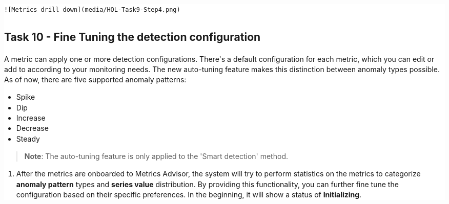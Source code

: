     ![Metrics drill down](media/HOL-Task9-Step4.png)

## Task 10 - Fine Tuning the detection configuration

A metric can apply one or more detection configurations. There's a default configuration for each metric, which you can edit or add to according to your monitoring needs. The new auto-tuning feature makes this distinction between anomaly types possible. As of now, there are five supported anomaly patterns:

-   Spike
-   Dip
-   Increase
-   Decrease
-   Steady

>**Note**: The auto-tuning feature is only applied to the 'Smart detection' method.

1. After the metrics are onboarded to Metrics Advisor, the system will try to perform statistics on the metrics to categorize **anomaly pattern** types and **series value** distribution. By providing this functionality, you can further fine tune the configuration based on their specific preferences. In the beginning, it will show a status of **Initializing**.
